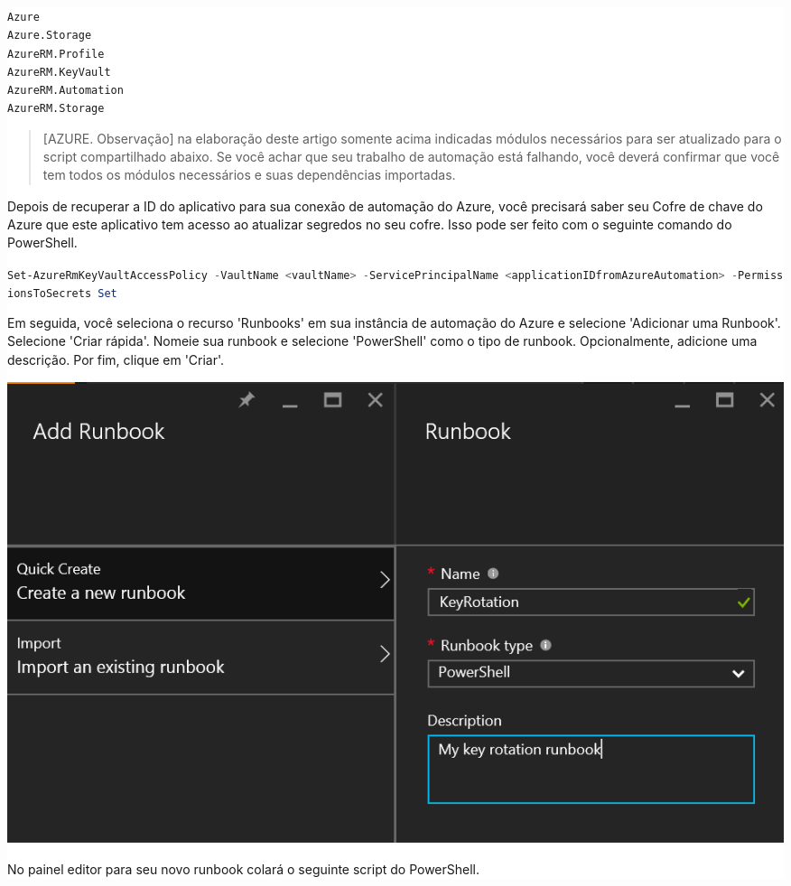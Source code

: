     Azure
    Azure.Storage   
    AzureRM.Profile
    AzureRM.KeyVault
    AzureRM.Automation
    AzureRM.Storage
    
> \[AZURE. Observação\] na elaboração deste artigo somente acima indicadas módulos necessários para ser atualizado para o script compartilhado abaixo. Se você achar que seu trabalho de automação está falhando, você deverá confirmar que você tem todos os módulos necessários e suas dependências importadas.

Depois de recuperar a ID do aplicativo para sua conexão de automação do Azure, você precisará saber seu Cofre de chave do Azure que este aplicativo tem acesso ao atualizar segredos no seu cofre. Isso pode ser feito com o seguinte comando do PowerShell.

```powershell
Set-AzureRmKeyVaultAccessPolicy -VaultName <vaultName> -ServicePrincipalName <applicationIDfromAzureAutomation> -PermissionsToSecrets Set
```

Em seguida, você seleciona o recurso 'Runbooks' em sua instância de automação do Azure e selecione 'Adicionar uma Runbook'. Selecione 'Criar rápida'. Nomeie sua runbook e selecione 'PowerShell' como o tipo de runbook. Opcionalmente, adicione uma descrição. Por fim, clique em 'Criar'.

![Criar Runbook](./media/keyvault-keyrotation/Create_Runbook.png)

No painel editor para seu novo runbook colará o seguinte script do PowerShell.
